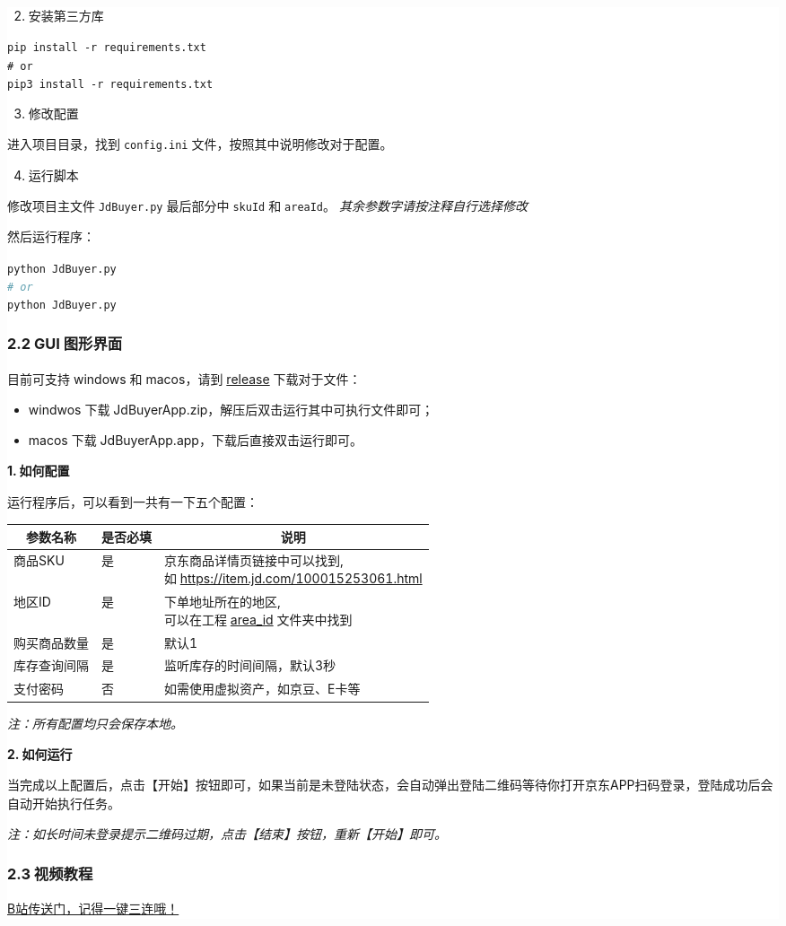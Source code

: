 2. 安装第三方库

``` shell
pip install -r requirements.txt
# or 
pip3 install -r requirements.txt
```

3. 修改配置

进入项目目录，找到 `config.ini` 文件，按照其中说明修改对于配置。

4. 运行脚本

修改项目主文件 `JdBuyer.py` 最后部分中 `skuId` 和 `areaId`。
*其余参数字请按注释自行选择修改*

然后运行程序：
``` python 
python JdBuyer.py
# or
python JdBuyer.py
```

### 2.2 GUI 图形界面

目前可支持 windows 和 macos，请到 [release](https://github.com/zas023/JdBuyer/releases) 下载对于文件：

- windwos 下载 JdBuyerApp.zip，解压后双击运行其中可执行文件即可；

- macos 下载 JdBuyerApp.app，下载后直接双击运行即可。

**1. 如何配置**

运行程序后，可以看到一共有一下五个配置：

|参数名称|是否必填|说明|
|--|--|--|
|商品SKU|是|京东商品详情页链接中可以找到,<br>如 https://item.jd.com/100015253061.html|
|地区ID|是|下单地址所在的地区,<br>可以在工程 [area_id](./area_id) 文件夹中找到|
|购买商品数量|是|默认1|
|库存查询间隔|是|监听库存的时间间隔，默认3秒|
|支付密码|否|如需使用虚拟资产，如京豆、E卡等|

*注：所有配置均只会保存本地。*

**2. 如何运行**

当完成以上配置后，点击【开始】按钮即可，如果当前是未登陆状态，会自动弹出登陆二维码等待你打开京东APP扫码登录，登陆成功后会自动开始执行任务。

*注：如长时间未登录提示二维码过期，点击【结束】按钮，重新【开始】即可。*

### 2.3 视频教程

[B站传送门，记得一键三连哦！](https://www.bilibili.com/video/BV1pe4y1e7ty)
